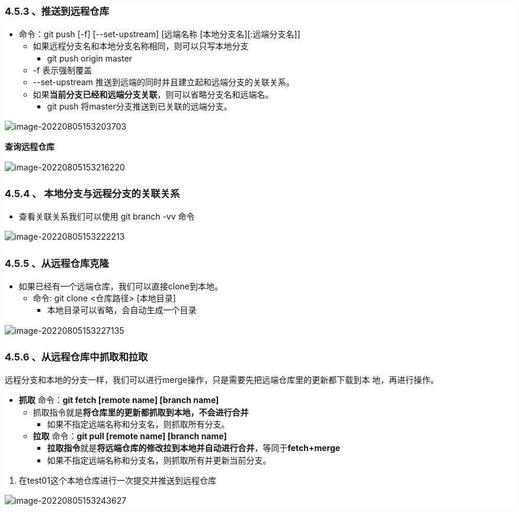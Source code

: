 
### 4.5.3 、推送到远程仓库

- 命令：git push [-f] [--set-upstream] [远端名称 [本地分支名][:远端分支名]]
  - 如果远程分支名和本地分支名称相同，则可以只写本地分支
    - git push origin master
  - -f 表示强制覆盖
  - --set-upstream 推送到远端的同时并且建立起和远端分支的关联关系。
  - 如果**当前分支已经和远端分支关联**，则可以省略分支名和远端名。
    - git push 将master分支推送到已关联的远端分支。



![image-20220805153203703](https://cdn.jsdelivr.net/gh/God-ljw/picbed/img/202208051532747.png)

 

**查询远程仓库**

![image-20220805153216220](https://cdn.jsdelivr.net/gh/God-ljw/picbed/img/202208051532278.png)



### 4.5.4 、 本地分支与远程分支的关联关系

- 查看关联关系我们可以使用 git branch -vv 命令

![image-20220805153222213](https://cdn.jsdelivr.net/gh/God-ljw/picbed/img/202208051532265.png)



### 4.5.5 、从远程仓库克隆

- 如果已经有一个远端仓库，我们可以直接clone到本地。
  - 命令: git clone <仓库路径> [本地目录]
    - 本地目录可以省略，会自动生成一个目录

![image-20220805153227135](https://cdn.jsdelivr.net/gh/God-ljw/picbed/img/202208051532206.png)





### 4.5.6 、从远程仓库中抓取和拉取

远程分支和本地的分支一样，我们可以进行merge操作，只是需要先把远端仓库里的更新都下载到本 地，再进行操作。

- **抓取** 命令：**git fetch [remote name] [branch name]**
  - 抓取指令就是**将仓库里的更新都抓取到本地，不会进行合并**
    - 如果不指定远端名称和分支名，则抓取所有分支。
  - **拉取** 命令：**git pull [remote name] [branch name]**
    - **拉取指令**就是**将远端仓库的修改拉到本地并自动进行合并**，等同于**fetch+merge**
    - 如果不指定远端名称和分支名，则抓取所有并更新当前分支。



1. 在test01这个本地仓库进行一次提交并推送到远程仓库

![image-20220805153243627](https://cdn.jsdelivr.net/gh/God-ljw/picbed/img/202208051532683.png)

